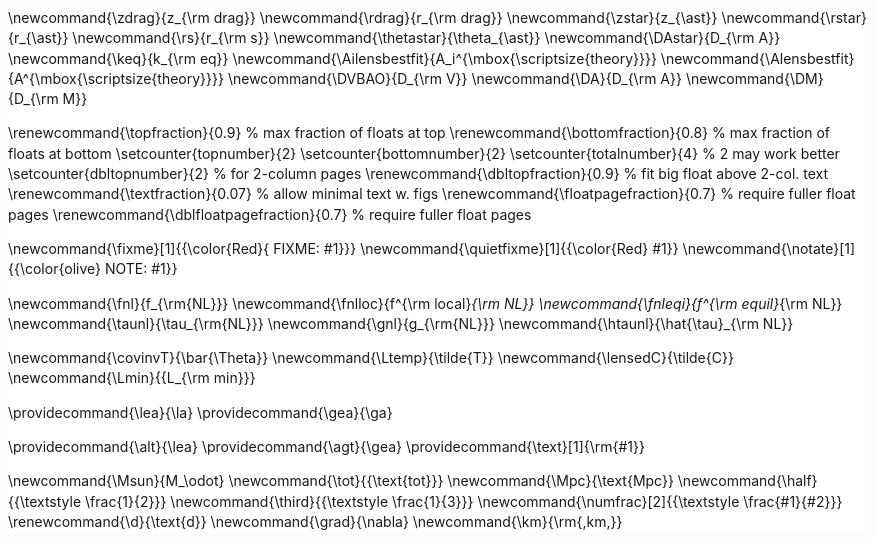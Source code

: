 \newcommand{\zdrag}{z_{\rm drag}}
\newcommand{\rdrag}{r_{\rm drag}}
\newcommand{\zstar}{z_{\ast}}
\newcommand{\rstar}{r_{\ast}}
\newcommand{\rs}{r_{\rm s}}
\newcommand{\thetastar}{\theta_{\ast}}
\newcommand{\DAstar}{D_{\rm A}}
\newcommand{\keq}{k_{\rm eq}}
\newcommand{\Ailensbestfit}{A_i^{\mbox{\scriptsize{theory}}}}
\newcommand{\Alensbestfit}{A^{\mbox{\scriptsize{theory}}}}
\newcommand{\DVBAO}{D_{\rm V}}
\newcommand{\DA}{D_{\rm A}}
\newcommand{\DM}{D_{\rm M}}




\renewcommand{\topfraction}{0.9}	% max fraction of floats at top
\renewcommand{\bottomfraction}{0.8}	% max fraction of floats at bottom
\setcounter{topnumber}{2}
\setcounter{bottomnumber}{2}
\setcounter{totalnumber}{4}     % 2 may work better
\setcounter{dbltopnumber}{2}    % for 2-column pages
\renewcommand{\dbltopfraction}{0.9}	% fit big float above 2-col. text
\renewcommand{\textfraction}{0.07}	% allow minimal text w. figs
\renewcommand{\floatpagefraction}{0.7}	% require fuller float pages
\renewcommand{\dblfloatpagefraction}{0.7}	% require fuller float pages



\newcommand{\fixme}[1]{{\color{Red}{ FIXME: #1}}}
\newcommand{\quietfixme}[1]{{\color{Red} #1}}
\newcommand{\notate}[1]{{\color{olive} NOTE: #1}}

\newcommand{\fnl}{f_{\rm{NL}}}
\newcommand{\fnlloc}{f^{\rm local}_{\rm NL}}
\newcommand{\fnleqi}{f^{\rm equil}_{\rm NL}}
\newcommand{\taunl}{\tau_{\rm{NL}}}
\newcommand{\gnl}{g_{\rm{NL}}}
\newcommand{\htaunl}{\hat{\tau}_{\rm NL}}

\newcommand{\covinvT}{\bar{\Theta}}
\newcommand{\Ltemp}{\tilde{T}}
\newcommand{\lensedC}{\tilde{C}}
\newcommand{\Lmin}{{L_{\rm min}}}

\providecommand{\lea}{\la}
\providecommand{\gea}{\ga}

\providecommand{\alt}{\lea}
\providecommand{\agt}{\gea}
\providecommand{\text}[1]{\rm{#1}}

\newcommand{\Msun}{M_\odot}
\newcommand{\tot}{{\text{tot}}}
\newcommand{\Mpc}{\text{Mpc}}
\newcommand{\half}{{\textstyle \frac{1}{2}}}
\newcommand{\third}{{\textstyle \frac{1}{3}}}
\newcommand{\numfrac}[2]{{\textstyle \frac{#1}{#2}}}
\renewcommand{\d}{\text{d}}
\newcommand{\grad}{\nabla}
\newcommand{\km}{\rm{\,km\,}}
